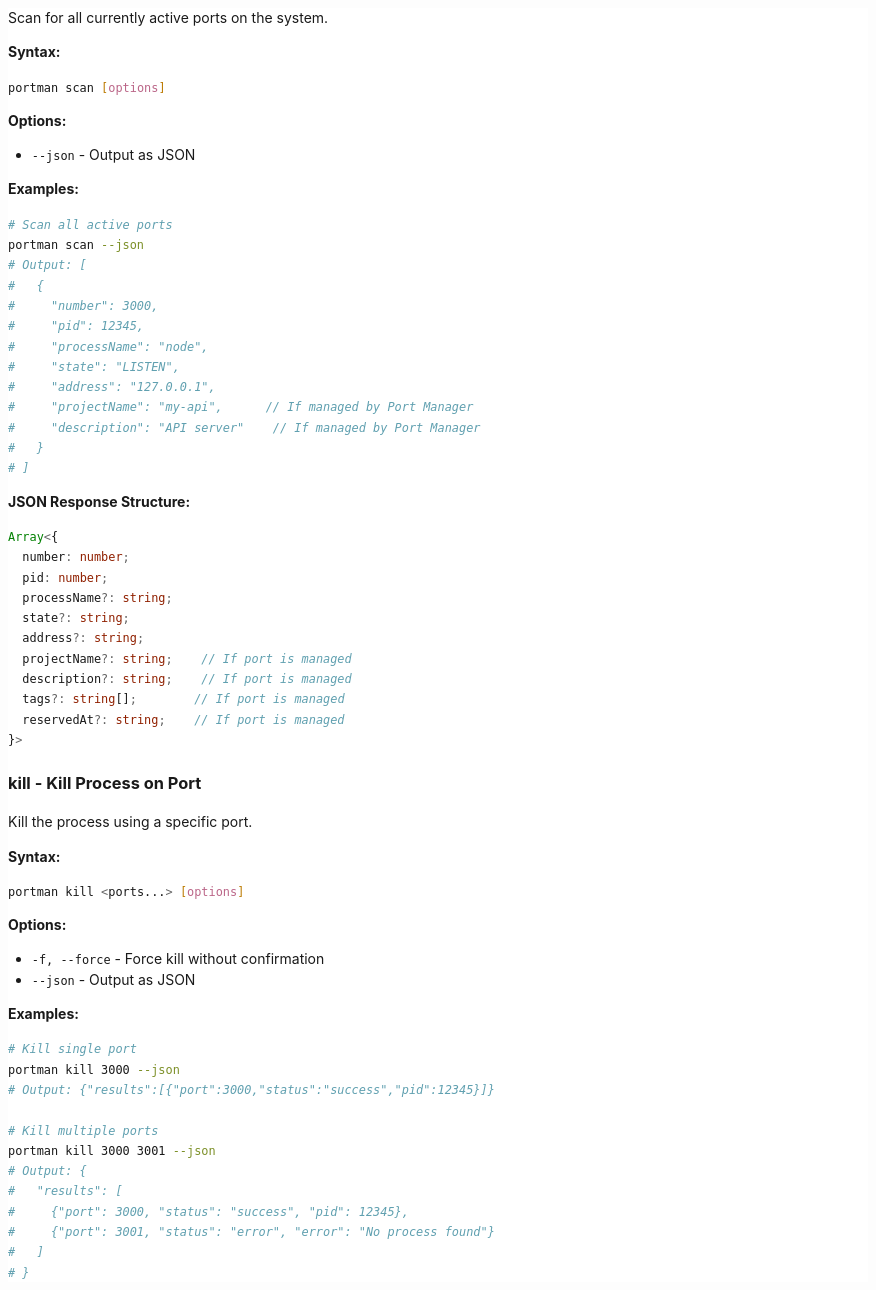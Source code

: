 Scan for all currently active ports on the system.

**Syntax:**
```bash
portman scan [options]
```

**Options:**
- `--json` - Output as JSON

**Examples:**
```bash
# Scan all active ports
portman scan --json
# Output: [
#   {
#     "number": 3000,
#     "pid": 12345,
#     "processName": "node",
#     "state": "LISTEN",
#     "address": "127.0.0.1",
#     "projectName": "my-api",      // If managed by Port Manager
#     "description": "API server"    // If managed by Port Manager
#   }
# ]
```

**JSON Response Structure:**
```typescript
Array<{
  number: number;
  pid: number;
  processName?: string;
  state?: string;
  address?: string;
  projectName?: string;    // If port is managed
  description?: string;    // If port is managed
  tags?: string[];        // If port is managed
  reservedAt?: string;    // If port is managed
}>
```

### kill - Kill Process on Port

Kill the process using a specific port.

**Syntax:**
```bash
portman kill <ports...> [options]
```

**Options:**
- `-f, --force` - Force kill without confirmation
- `--json` - Output as JSON

**Examples:**
```bash
# Kill single port
portman kill 3000 --json
# Output: {"results":[{"port":3000,"status":"success","pid":12345}]}

# Kill multiple ports
portman kill 3000 3001 --json
# Output: {
#   "results": [
#     {"port": 3000, "status": "success", "pid": 12345},
#     {"port": 3001, "status": "error", "error": "No process found"}
#   ]
# }
```